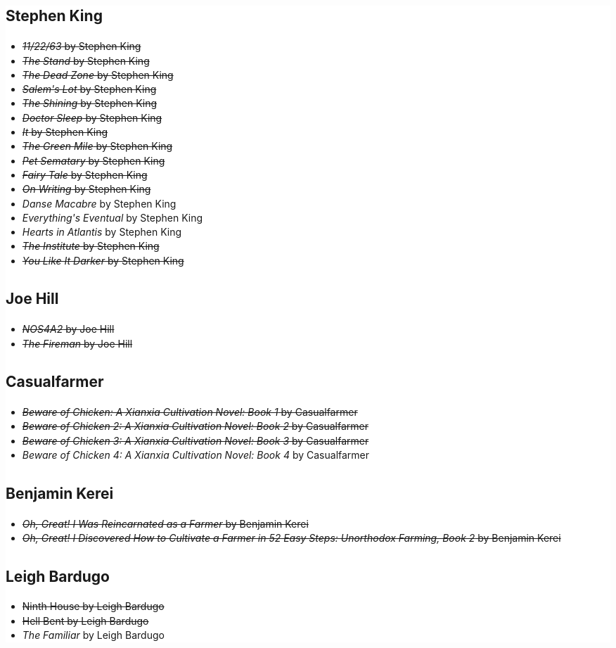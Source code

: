 Stephen King
------------
* ~~*11/22/63* by Stephen King~~
* ~~*The Stand* by Stephen King~~
* ~~*The Dead Zone* by Stephen King~~
* ~~*Salem's Lot* by Stephen King~~
* ~~*The Shining* by Stephen King~~
* ~~*Doctor Sleep* by Stephen King~~
* ~~*It* by Stephen King~~
* ~~*The Green Mile* by Stephen King~~
* ~~*Pet Sematary* by Stephen King~~
* ~~*Fairy Tale* by Stephen King~~
* ~~*On Writing* by Stephen King~~
* *Danse Macabre* by Stephen King
* *Everything's Eventual* by Stephen King
* *Hearts in Atlantis* by Stephen King
* ~~*The Institute* by Stephen King~~
* ~~*You Like It Darker* by Stephen King~~

Joe Hill
--------
* ~~*NOS4A2* by Joe Hill~~
* ~~*The Fireman* by Joe Hill~~

Casualfarmer
------------
* ~~*Beware of Chicken: A Xianxia Cultivation Novel: Book 1* by Casualfarmer~~
* ~~*Beware of Chicken 2: A Xianxia Cultivation Novel: Book 2* by Casualfarmer~~
* ~~*Beware of Chicken 3: A Xianxia Cultivation Novel: Book 3* by Casualfarmer~~
* *Beware of Chicken 4: A Xianxia Cultivation Novel: Book 4* by Casualfarmer

Benjamin Kerei
--------------
* ~~*Oh, Great! I Was Reincarnated as a Farmer* by Benjamin Kerei~~
* ~~*Oh, Great! I Discovered How to Cultivate a Farmer in 52 Easy Steps: Unorthodox Farming, Book 2* by Benjamin Kerei~~

Leigh Bardugo
-------------
* ~~Ninth House by Leigh Bardugo~~
* ~~Hell Bent by Leigh Bardugo~~
* *The Familiar* by Leigh Bardugo
